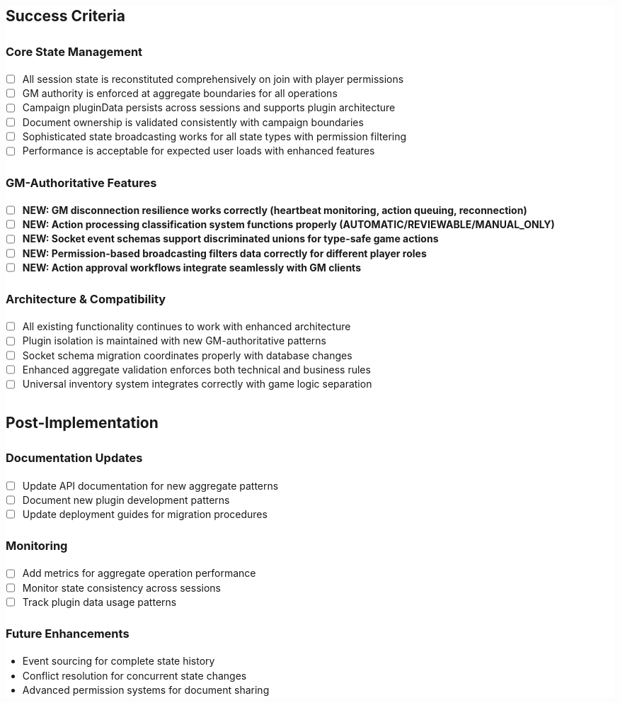 ## Success Criteria

### Core State Management
- [ ] All session state is reconstituted comprehensively on join with player permissions
- [ ] GM authority is enforced at aggregate boundaries for all operations
- [ ] Campaign pluginData persists across sessions and supports plugin architecture
- [ ] Document ownership is validated consistently with campaign boundaries
- [ ] Sophisticated state broadcasting works for all state types with permission filtering
- [ ] Performance is acceptable for expected user loads with enhanced features

### GM-Authoritative Features
- [ ] **NEW: GM disconnection resilience works correctly (heartbeat monitoring, action queuing, reconnection)**
- [ ] **NEW: Action processing classification system functions properly (AUTOMATIC/REVIEWABLE/MANUAL_ONLY)**
- [ ] **NEW: Socket event schemas support discriminated unions for type-safe game actions**
- [ ] **NEW: Permission-based broadcasting filters data correctly for different player roles**
- [ ] **NEW: Action approval workflows integrate seamlessly with GM clients**

### Architecture & Compatibility
- [ ] All existing functionality continues to work with enhanced architecture
- [ ] Plugin isolation is maintained with new GM-authoritative patterns
- [ ] Socket schema migration coordinates properly with database changes
- [ ] Enhanced aggregate validation enforces both technical and business rules
- [ ] Universal inventory system integrates correctly with game logic separation

## Post-Implementation

### Documentation Updates
- [ ] Update API documentation for new aggregate patterns
- [ ] Document new plugin development patterns
- [ ] Update deployment guides for migration procedures

### Monitoring
- [ ] Add metrics for aggregate operation performance
- [ ] Monitor state consistency across sessions
- [ ] Track plugin data usage patterns

### Future Enhancements
- Event sourcing for complete state history
- Conflict resolution for concurrent state changes
- Advanced permission systems for document sharing